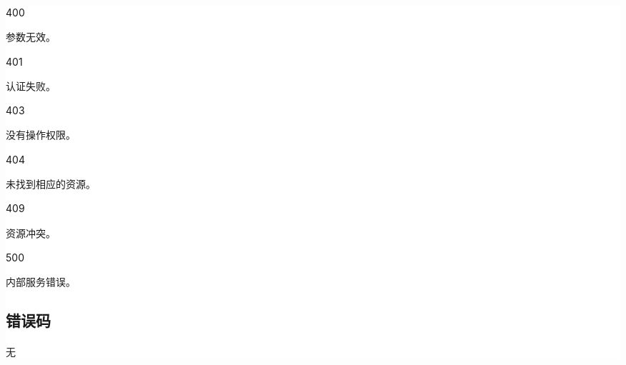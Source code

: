 </tr>
<tr id="zh-cn_topic_0222594411_row72171748205516"><td class="cellrowborder" valign="top" width="15%" headers="mcps1.1.3.1.1 "><p id="zh-cn_topic_0222594411_p14219114855519"><a name="zh-cn_topic_0222594411_p14219114855519"></a><a name="zh-cn_topic_0222594411_p14219114855519"></a>400</p>
</td>
<td class="cellrowborder" valign="top" width="85%" headers="mcps1.1.3.1.2 "><p id="zh-cn_topic_0222594411_p1321984895511"><a name="zh-cn_topic_0222594411_p1321984895511"></a><a name="zh-cn_topic_0222594411_p1321984895511"></a>参数无效。</p>
</td>
</tr>
<tr id="zh-cn_topic_0222594411_row1121884813557"><td class="cellrowborder" valign="top" width="15%" headers="mcps1.1.3.1.1 "><p id="zh-cn_topic_0222594411_p102201048135513"><a name="zh-cn_topic_0222594411_p102201048135513"></a><a name="zh-cn_topic_0222594411_p102201048135513"></a>401</p>
</td>
<td class="cellrowborder" valign="top" width="85%" headers="mcps1.1.3.1.2 "><p id="zh-cn_topic_0222594411_p16220848135516"><a name="zh-cn_topic_0222594411_p16220848135516"></a><a name="zh-cn_topic_0222594411_p16220848135516"></a>认证失败。</p>
</td>
</tr>
<tr id="zh-cn_topic_0222594411_row0218164813553"><td class="cellrowborder" valign="top" width="15%" headers="mcps1.1.3.1.1 "><p id="zh-cn_topic_0222594411_p7220134835518"><a name="zh-cn_topic_0222594411_p7220134835518"></a><a name="zh-cn_topic_0222594411_p7220134835518"></a>403</p>
</td>
<td class="cellrowborder" valign="top" width="85%" headers="mcps1.1.3.1.2 "><p id="zh-cn_topic_0222594411_p19220144855512"><a name="zh-cn_topic_0222594411_p19220144855512"></a><a name="zh-cn_topic_0222594411_p19220144855512"></a>没有操作权限。</p>
</td>
</tr>
<tr id="zh-cn_topic_0222594411_row1221854817559"><td class="cellrowborder" valign="top" width="15%" headers="mcps1.1.3.1.1 "><p id="zh-cn_topic_0222594411_p922012483551"><a name="zh-cn_topic_0222594411_p922012483551"></a><a name="zh-cn_topic_0222594411_p922012483551"></a>404</p>
</td>
<td class="cellrowborder" valign="top" width="85%" headers="mcps1.1.3.1.2 "><p id="zh-cn_topic_0222594411_p112211948125514"><a name="zh-cn_topic_0222594411_p112211948125514"></a><a name="zh-cn_topic_0222594411_p112211948125514"></a>未找到相应的资源。</p>
</td>
</tr>
<tr id="zh-cn_topic_0222594411_row1921813488559"><td class="cellrowborder" valign="top" width="15%" headers="mcps1.1.3.1.1 "><p id="zh-cn_topic_0222594411_p12221174816559"><a name="zh-cn_topic_0222594411_p12221174816559"></a><a name="zh-cn_topic_0222594411_p12221174816559"></a>409</p>
</td>
<td class="cellrowborder" valign="top" width="85%" headers="mcps1.1.3.1.2 "><p id="zh-cn_topic_0222594411_p522114845517"><a name="zh-cn_topic_0222594411_p522114845517"></a><a name="zh-cn_topic_0222594411_p522114845517"></a>资源冲突。</p>
</td>
</tr>
<tr id="zh-cn_topic_0222594411_row1921818487552"><td class="cellrowborder" valign="top" width="15%" headers="mcps1.1.3.1.1 "><p id="zh-cn_topic_0222594411_p13221114816556"><a name="zh-cn_topic_0222594411_p13221114816556"></a><a name="zh-cn_topic_0222594411_p13221114816556"></a>500</p>
</td>
<td class="cellrowborder" valign="top" width="85%" headers="mcps1.1.3.1.2 "><p id="zh-cn_topic_0222594411_p17221124813559"><a name="zh-cn_topic_0222594411_p17221124813559"></a><a name="zh-cn_topic_0222594411_p17221124813559"></a>内部服务错误。</p>
</td>
</tr>
</tbody>
</table>

## 错误码<a name="zh-cn_topic_0222594411_section722164815516"></a>

无

